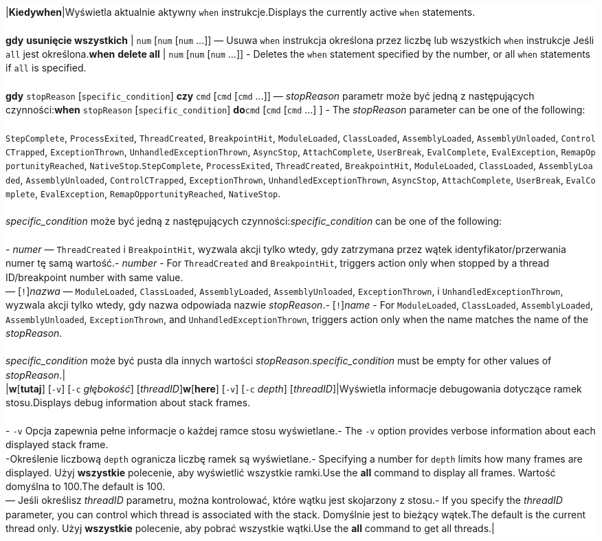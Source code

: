 |<span data-ttu-id="bf45e-267">**Kiedy**</span><span class="sxs-lookup"><span data-stu-id="bf45e-267">**when**</span></span>|<span data-ttu-id="bf45e-268">Wyświetla aktualnie aktywny `when` instrukcje.</span><span class="sxs-lookup"><span data-stu-id="bf45e-268">Displays the currently active `when` statements.</span></span><br /><br /> <span data-ttu-id="bf45e-269">**gdy** **usunięcie wszystkich** &#124; `num` [`num` [`num` ...]] — Usuwa `when` instrukcja określona przez liczbę lub wszystkich `when` instrukcje Jeśli `all` jest określona.</span><span class="sxs-lookup"><span data-stu-id="bf45e-269">**when** **delete all** &#124; `num` [`num` [`num` …]] - Deletes the `when` statement specified by the number, or all `when` statements if `all` is specified.</span></span><br /><br /> <span data-ttu-id="bf45e-270">**gdy** `stopReason` [`specific_condition`] **czy** `cmd` [`cmd` [`cmd` ...]] — *stopReason* parametr może być jedną z następujących czynności:</span><span class="sxs-lookup"><span data-stu-id="bf45e-270">**when** `stopReason` [`specific_condition`] **do**`cmd` [`cmd` [`cmd` …] ] - The *stopReason* parameter can be one of the following:</span></span><br /><br /> <span data-ttu-id="bf45e-271">`StepComplete`, `ProcessExited`, `ThreadCreated`, `BreakpointHit`, `ModuleLoaded`, `ClassLoaded`, `AssemblyLoaded`, `AssemblyUnloaded`, `ControlCTrapped`, `ExceptionThrown`, `UnhandledExceptionThrown`, `AsyncStop`, `AttachComplete`, `UserBreak`, `EvalComplete`, `EvalException`, `RemapOpportunityReached`, `NativeStop`.</span><span class="sxs-lookup"><span data-stu-id="bf45e-271">`StepComplete`, `ProcessExited`, `ThreadCreated`, `BreakpointHit`, `ModuleLoaded`, `ClassLoaded`, `AssemblyLoaded`, `AssemblyUnloaded`, `ControlCTrapped`, `ExceptionThrown`, `UnhandledExceptionThrown`, `AsyncStop`, `AttachComplete`, `UserBreak`, `EvalComplete`, `EvalException`, `RemapOpportunityReached`, `NativeStop`.</span></span><br /><br /> <span data-ttu-id="bf45e-272">*specific_condition* może być jedną z następujących czynności:</span><span class="sxs-lookup"><span data-stu-id="bf45e-272">*specific_condition* can be one of the following:</span></span><br /><br /> <span data-ttu-id="bf45e-273">-   *numer* — `ThreadCreated` i `BreakpointHit`, wyzwala akcji tylko wtedy, gdy zatrzymana przez wątek identyfikator/przerwania numer tę samą wartość.</span><span class="sxs-lookup"><span data-stu-id="bf45e-273">-   *number* - For `ThreadCreated` and `BreakpointHit`, triggers action only when stopped by a thread ID/breakpoint number with same value.</span></span><br /><span data-ttu-id="bf45e-274">— [`!`]*nazwa* — `ModuleLoaded`, `ClassLoaded`, `AssemblyLoaded`, `AssemblyUnloaded`, `ExceptionThrown`, i `UnhandledExceptionThrown`, wyzwala akcji tylko wtedy, gdy nazwa odpowiada nazwie  *stopReason*.</span><span class="sxs-lookup"><span data-stu-id="bf45e-274">-   [`!`]*name* - For `ModuleLoaded`, `ClassLoaded`, `AssemblyLoaded`, `AssemblyUnloaded`, `ExceptionThrown`, and `UnhandledExceptionThrown`, triggers action only when the name matches the name of the *stopReason*.</span></span><br /><br /> <span data-ttu-id="bf45e-275">*specific_condition* może być pusta dla innych wartości *stopReason*.</span><span class="sxs-lookup"><span data-stu-id="bf45e-275">*specific_condition* must be empty for other values of *stopReason*.</span></span>|  
|<span data-ttu-id="bf45e-276">**w**[**tutaj**] [`-v`] [`-c` *głębokość*] [*threadID*]</span><span class="sxs-lookup"><span data-stu-id="bf45e-276">**w**[**here**] [`-v`] [`-c` *depth*] [*threadID*]</span></span>|<span data-ttu-id="bf45e-277">Wyświetla informacje debugowania dotyczące ramek stosu.</span><span class="sxs-lookup"><span data-stu-id="bf45e-277">Displays debug information about stack frames.</span></span><br /><br /> <span data-ttu-id="bf45e-278">- `-v` Opcja zapewnia pełne informacje o każdej ramce stosu wyświetlane.</span><span class="sxs-lookup"><span data-stu-id="bf45e-278">-   The `-v` option provides verbose information about each displayed stack frame.</span></span><br /><span data-ttu-id="bf45e-279">-Określenie liczbową `depth` ogranicza liczbę ramek są wyświetlane.</span><span class="sxs-lookup"><span data-stu-id="bf45e-279">-   Specifying a number for `depth` limits how many frames are displayed.</span></span> <span data-ttu-id="bf45e-280">Użyj **wszystkie** polecenie, aby wyświetlić wszystkie ramki.</span><span class="sxs-lookup"><span data-stu-id="bf45e-280">Use the **all** command to display all frames.</span></span> <span data-ttu-id="bf45e-281">Wartość domyślna to 100.</span><span class="sxs-lookup"><span data-stu-id="bf45e-281">The default is 100.</span></span><br /><span data-ttu-id="bf45e-282">— Jeśli określisz *threadID* parametru, można kontrolować, które wątku jest skojarzony z stosu.</span><span class="sxs-lookup"><span data-stu-id="bf45e-282">-   If you specify the *threadID* parameter, you can control which thread is associated with the stack.</span></span> <span data-ttu-id="bf45e-283">Domyślnie jest to bieżący wątek.</span><span class="sxs-lookup"><span data-stu-id="bf45e-283">The default is the current thread only.</span></span> <span data-ttu-id="bf45e-284">Użyj **wszystkie** polecenie, aby pobrać wszystkie wątki.</span><span class="sxs-lookup"><span data-stu-id="bf45e-284">Use the **all** command to get all threads.</span></span>|  